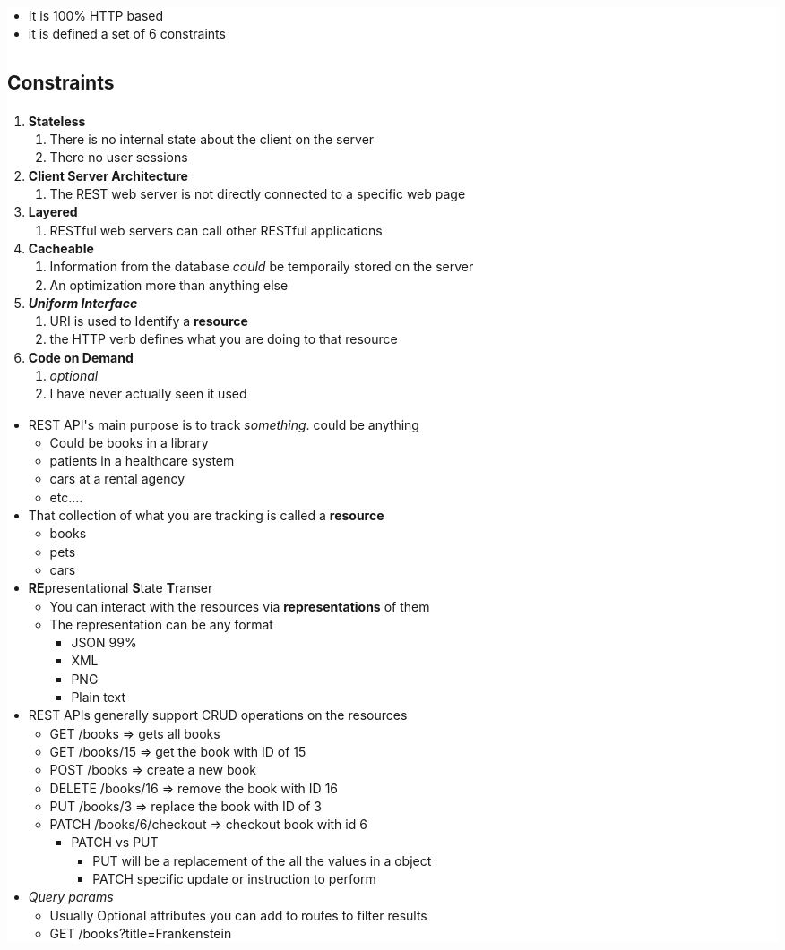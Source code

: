   - It is 100% HTTP based
  - it is defined a set of 6 constraints
## Constraints
1. **Stateless**
   1. There is no internal state about the client on the server
   2. There no user sessions
2. **Client Server Architecture**
   1. The REST web server is not directly connected to a specific web page
3. **Layered**
   1. RESTful web servers can call other RESTful applications
4. **Cacheable**
   1. Information from the database *could* be temporaily stored on the server
   2. An optimization more than anything else
5. ***Uniform Interface***
   1. URI is used to Identify a **resource**
   2. the HTTP verb defines what you are doing to that resource
6. **Code on Demand**
   1. *optional*
   2. I have never actually seen it used
- REST API's main purpose is to track *something*. could be anything
  - Could be books in a library
  - patients in a healthcare system
  - cars at a rental agency
  - etc....
- That collection of what you are tracking is called a **resource**
  - books
  - pets
  - cars
- **RE**presentational **S**tate **T**ranser
  - You can interact with the resources via **representations** of them
  - The representation can be any format
    - JSON 99%
    - XML
    - PNG
    - Plain text
- REST APIs generally support CRUD operations on the resources
  - GET /books => gets all  books
  - GET /books/15 => get the book with ID of 15
  - POST /books => create a new book 
  - DELETE /books/16 => remove the book with ID 16
  - PUT /books/3 => replace the book with ID of 3
  - PATCH /books/6/checkout => checkout book with id 6
    - PATCH vs PUT
      - PUT will be a replacement of the all the values in a object
      - PATCH specific update or instruction to perform
- *Query params*
  - Usually Optional attributes you can add to routes to filter results
  - GET /books?title=Frankenstein
  